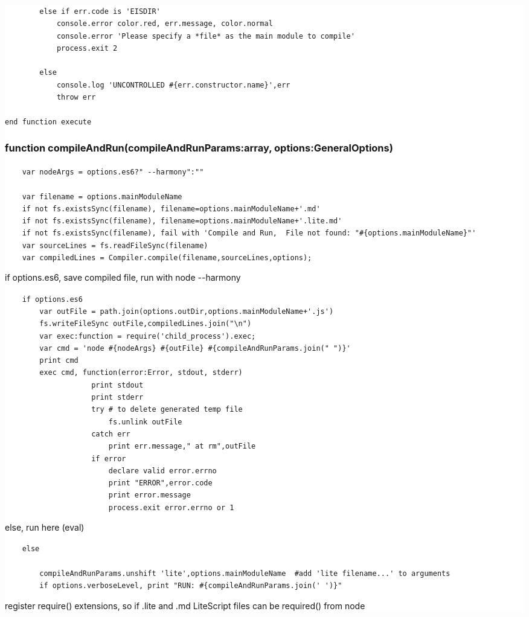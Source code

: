             else if err.code is 'EISDIR'
                console.error color.red, err.message, color.normal
                console.error 'Please specify a *file* as the main module to compile'
                process.exit 2
            
            else 
                console.log 'UNCONTROLLED #{err.constructor.name}',err
                throw err
 
    end function execute


### function compileAndRun(compileAndRunParams:array, options:GeneralOptions)

        var nodeArgs = options.es6?" --harmony":"" 

        var filename = options.mainModuleName
        if not fs.existsSync(filename), filename=options.mainModuleName+'.md'
        if not fs.existsSync(filename), filename=options.mainModuleName+'.lite.md'
        if not fs.existsSync(filename), fail with 'Compile and Run,  File not found: "#{options.mainModuleName}"'
        var sourceLines = fs.readFileSync(filename)
        var compiledLines = Compiler.compile(filename,sourceLines,options);

if options.es6, save compiled file, run with node --harmony

        if options.es6
            var outFile = path.join(options.outDir,options.mainModuleName+'.js')
            fs.writeFileSync outFile,compiledLines.join("\n")
            var exec:function = require('child_process').exec;
            var cmd = 'node #{nodeArgs} #{outFile} #{compileAndRunParams.join(" ")}'
            print cmd
            exec cmd, function(error:Error, stdout, stderr) 
                        print stdout
                        print stderr
                        try # to delete generated temp file
                            fs.unlink outFile
                        catch err 
                            print err.message," at rm",outFile
                        if error 
                            declare valid error.errno
                            print "ERROR",error.code
                            print error.message
                            process.exit error.errno or 1

else, run here (eval)

        else 

            compileAndRunParams.unshift 'lite',options.mainModuleName  #add 'lite filename...' to arguments
            if options.verboseLevel, print "RUN: #{compileAndRunParams.join(' ')}"
            
register require() extensions, so if .lite and .md LiteScript 
files can be required() from node
